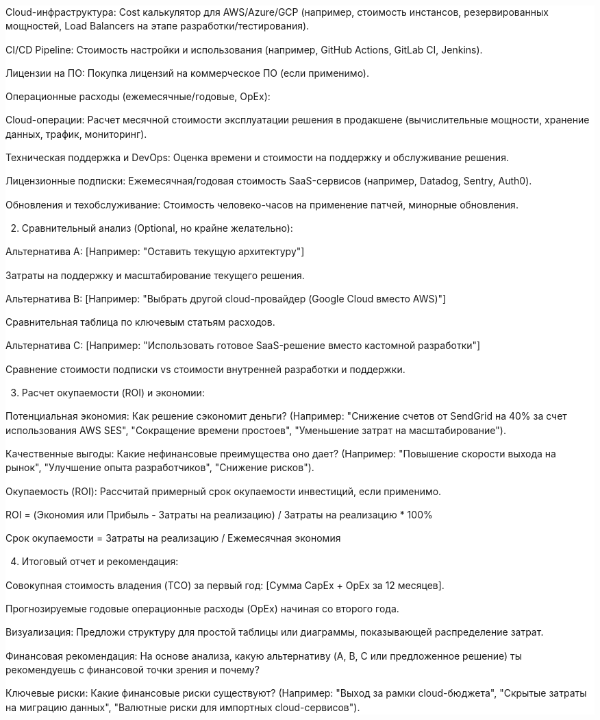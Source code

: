Cloud-инфраструктура: Cost калькулятор для AWS/Azure/GCP (например, стоимость инстансов, резервированных мощностей, Load Balancers на этапе разработки/тестирования).

CI/CD Pipeline: Стоимость настройки и использования (например, GitHub Actions, GitLab CI, Jenkins).

Лицензии на ПО: Покупка лицензий на коммерческое ПО (если применимо).

Операционные расходы (ежемесячные/годовые, OpEx):

Cloud-операции: Расчет месячной стоимости эксплуатации решения в продакшене (вычислительные мощности, хранение данных, трафик, мониторинг).

Техническая поддержка и DevOps: Оценка времени и стоимости на поддержку и обслуживание решения.

Лицензионные подписки: Ежемесячная/годовая стоимость SaaS-сервисов (например, Datadog, Sentry, Auth0).

Обновления и техобслуживание: Стоимость человеко-часов на применение патчей, минорные обновления.

2. Сравнительный анализ (Optional, но крайне желательно):

Альтернатива A: [Например: "Оставить текущую архитектуру"]

Затраты на поддержку и масштабирование текущего решения.

Альтернатива B: [Например: "Выбрать другой cloud-провайдер (Google Cloud вместо AWS)"]

Сравнительная таблица по ключевым статьям расходов.

Альтернатива C: [Например: "Использовать готовое SaaS-решение вместо кастомной разработки"]

Сравнение стоимости подписки vs стоимости внутренней разработки и поддержки.

3. Расчет окупаемости (ROI) и экономии:

Потенциальная экономия: Как решение сэкономит деньги? (Например: "Снижение счетов от SendGrid на 40% за счет использования AWS SES", "Сокращение времени простоев", "Уменьшение затрат на масштабирование").

Качественные выгоды: Какие нефинансовые преимущества оно дает? (Например: "Повышение скорости выхода на рынок", "Улучшение опыта разработчиков", "Снижение рисков").

Окупаемость (ROI): Рассчитай примерный срок окупаемости инвестиций, если применимо.

ROI = (Экономия или Прибыль - Затраты на реализацию) / Затраты на реализацию * 100%

Срок окупаемости = Затраты на реализацию / Ежемесячная экономия

4. Итоговый отчет и рекомендация:

Совокупная стоимость владения (TCO) за первый год: [Сумма CapEx + OpEx за 12 месяцев].

Прогнозируемые годовые операционные расходы (OpEx) начиная со второго года.

Визуализация: Предложи структуру для простой таблицы или диаграммы, показывающей распределение затрат.

Финансовая рекомендация: На основе анализа, какую альтернативу (A, B, C или предложенное решение) ты рекомендуешь с финансовой точки зрения и почему?

Ключевые риски: Какие финансовые риски существуют? (Например: "Выход за рамки cloud-бюджета", "Скрытые затраты на миграцию данных", "Валютные риски для импортных cloud-сервисов").
